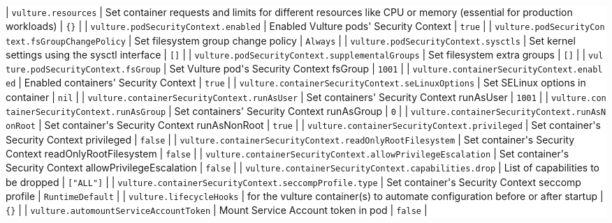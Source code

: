 | `vulture.resources`                                         | Set container requests and limits for different resources like CPU or memory (essential for production workloads)                                                                                                          | `{}`                                    |
| `vulture.podSecurityContext.enabled`                        | Enabled Vulture pods' Security Context                                                                                                                                                                                     | `true`                                  |
| `vulture.podSecurityContext.fsGroupChangePolicy`            | Set filesystem group change policy                                                                                                                                                                                         | `Always`                                |
| `vulture.podSecurityContext.sysctls`                        | Set kernel settings using the sysctl interface                                                                                                                                                                             | `[]`                                    |
| `vulture.podSecurityContext.supplementalGroups`             | Set filesystem extra groups                                                                                                                                                                                                | `[]`                                    |
| `vulture.podSecurityContext.fsGroup`                        | Set Vulture pod's Security Context fsGroup                                                                                                                                                                                 | `1001`                                  |
| `vulture.containerSecurityContext.enabled`                  | Enabled containers' Security Context                                                                                                                                                                                       | `true`                                  |
| `vulture.containerSecurityContext.seLinuxOptions`           | Set SELinux options in container                                                                                                                                                                                           | `nil`                                   |
| `vulture.containerSecurityContext.runAsUser`                | Set containers' Security Context runAsUser                                                                                                                                                                                 | `1001`                                  |
| `vulture.containerSecurityContext.runAsGroup`               | Set containers' Security Context runAsGroup                                                                                                                                                                                | `0`                                     |
| `vulture.containerSecurityContext.runAsNonRoot`             | Set container's Security Context runAsNonRoot                                                                                                                                                                              | `true`                                  |
| `vulture.containerSecurityContext.privileged`               | Set container's Security Context privileged                                                                                                                                                                                | `false`                                 |
| `vulture.containerSecurityContext.readOnlyRootFilesystem`   | Set container's Security Context readOnlyRootFilesystem                                                                                                                                                                    | `false`                                 |
| `vulture.containerSecurityContext.allowPrivilegeEscalation` | Set container's Security Context allowPrivilegeEscalation                                                                                                                                                                  | `false`                                 |
| `vulture.containerSecurityContext.capabilities.drop`        | List of capabilities to be dropped                                                                                                                                                                                         | `["ALL"]`                               |
| `vulture.containerSecurityContext.seccompProfile.type`      | Set container's Security Context seccomp profile                                                                                                                                                                           | `RuntimeDefault`                        |
| `vulture.lifecycleHooks`                                    | for the vulture container(s) to automate configuration before or after startup                                                                                                                                             | `{}`                                    |
| `vulture.automountServiceAccountToken`                      | Mount Service Account token in pod                                                                                                                                                                                         | `false`                                 |